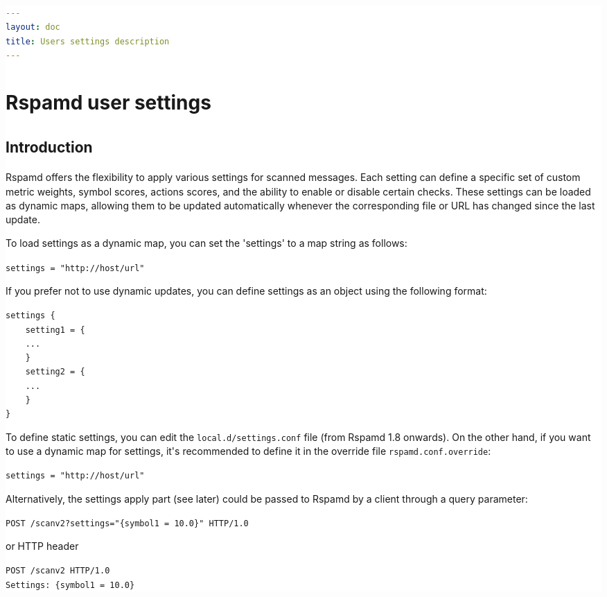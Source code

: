 ```yaml
---
layout: doc
title: Users settings description
---
```

# Rspamd user settings

## Introduction

Rspamd offers the flexibility to apply various settings for scanned messages. Each setting can define a specific set of custom metric weights, symbol scores, actions scores, and the ability to enable or disable certain checks. These settings can be loaded as dynamic maps, allowing them to be updated automatically whenever the corresponding file or URL has changed since the last update.

To load settings as a dynamic map, you can set the 'settings' to a map string as follows:

~~~hcl
settings = "http://host/url"
~~~

If you prefer not to use dynamic updates, you can define settings as an object using the following format:

~~~hcl
settings {
	setting1 = {
	...
	}
	setting2 = {
	...
	}
}
~~~

To define static settings, you can edit the `local.d/settings.conf` file (from Rspamd 1.8 onwards). On the other hand, if you want to use a dynamic map for settings, it's recommended to define it in the override file `rspamd.conf.override`:

~~~hcl
settings = "http://host/url"
~~~

Alternatively, the settings apply part (see later) could be passed to Rspamd by a client through a query parameter:

~~~
POST /scanv2?settings="{symbol1 = 10.0}" HTTP/1.0
~~~

or HTTP header

~~~
POST /scanv2 HTTP/1.0
Settings: {symbol1 = 10.0}
~~~

